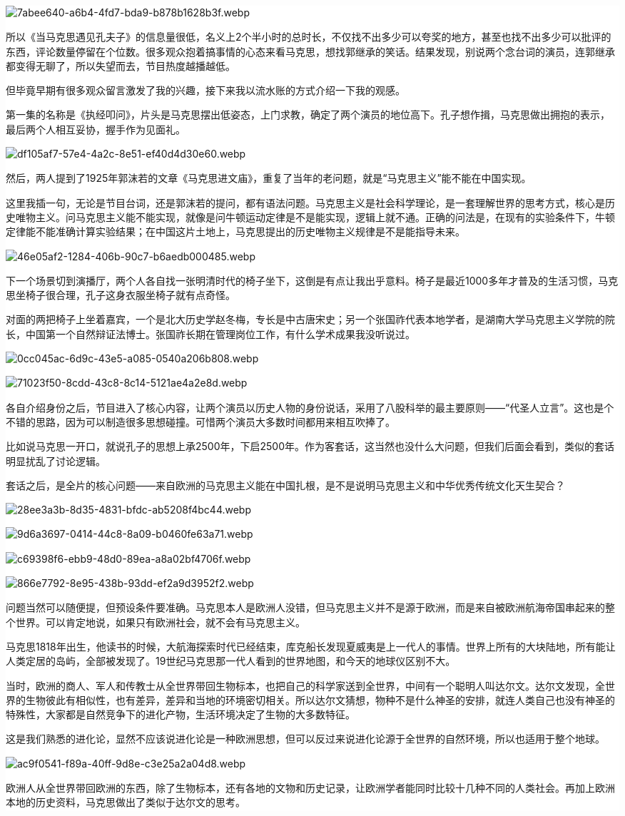 ![7abee640-a6b4-4fd7-bda9-b878b1628b3f.webp](https://img.bedtime.news/2023/10/21/6532a9e183bf2.png)

所以《当马克思遇见孔夫子》的信息量很低，名义上2个半小时的总时长，不仅找不出多少可以夸奖的地方，甚至也找不出多少可以批评的东西，评论数量停留在个位数。很多观众抱着搞事情的心态来看马克思，想找郭继承的笑话。结果发现，别说两个念台词的演员，连郭继承都变得无聊了，所以失望而去，节目热度越播越低。

但毕竟早期有很多观众留言激发了我的兴趣，接下来我以流水账的方式介绍一下我的观感。

第一集的名称是《执经叩问》，片头是马克思摆出低姿态，上门求教，确定了两个演员的地位高下。孔子想作揖，马克思做出拥抱的表示，最后两个人相互妥协，握手作为见面礼。

![df105af7-57e4-4a2c-8e51-ef40d4d30e60.webp](https://img.bedtime.news/2023/10/21/6532a9e736677.png)

然后，两人提到了1925年郭沫若的文章《马克思进文庙》，重复了当年的老问题，就是“马克思主义”能不能在中国实现。

这里我插一句，无论是节目台词，还是郭沫若的提问，都有语法问题。马克思主义是社会科学理论，是一套理解世界的思考方式，核心是历史唯物主义。问马克思主义能不能实现，就像是问牛顿运动定律是不是能实现，逻辑上就不通。正确的问法是，在现有的实验条件下，牛顿定律能不能准确计算实验结果；在中国这片土地上，马克思提出的历史唯物主义规律是不是能指导未来。

![46e05af2-1284-406b-90c7-b6aedb000485.webp](https://img.bedtime.news/2023/10/21/6532a9e3a6652.png)

下一个场景切到演播厅，两个人各自找一张明清时代的椅子坐下，这倒是有点让我出乎意料。椅子是最近1000多年才普及的生活习惯，马克思坐椅子很合理，孔子这身衣服坐椅子就有点奇怪。

对面的两把椅子上坐着嘉宾，一个是北大历史学赵冬梅，专长是中古唐宋史；另一个张国祚代表本地学者，是湖南大学马克思主义学院的院长，中国第一个自然辩证法博士。张国祚长期在管理岗位工作，有什么学术成果我没听说过。

![0cc045ac-6d9c-43e5-a085-0540a206b808.webp](https://img.bedtime.news/2023/10/21/6532a9dfeb83d.png)

![71023f50-8cdd-43c8-8c14-5121ae4a2e8d.webp](https://img.bedtime.news/2023/10/21/6532a9e4e431e.png)

各自介绍身份之后，节目进入了核心内容，让两个演员以历史人物的身份说话，采用了八股科举的最主要原则——“代圣人立言”。这也是个不错的思路，因为可以制造很多思想碰撞。可惜两个演员大多数时间都用来相互吹捧了。

比如说马克思一开口，就说孔子的思想上承2500年，下启2500年。作为客套话，这当然也没什么大问题，但我们后面会看到，类似的套话明显扰乱了讨论逻辑。

套话之后，是全片的核心问题——来自欧洲的马克思主义能在中国扎根，是不是说明马克思主义和中华优秀传统文化天生契合？

![28ee3a3b-8d35-4831-bfdc-ab5208f4bc44.webp](https://img.bedtime.news/2023/10/21/6532a9e1edeb6.png)

![9d6a3697-0414-44c8-8a09-b0460fe63a71.webp](https://img.bedtime.news/2023/10/21/6532a9e0d739b.png)

![c69398f6-ebb9-48d0-89ea-a8a02bf4706f.webp](https://img.bedtime.news/2023/10/21/6532a9e648f5d.png)

![866e7792-8e95-438b-93dd-ef2a9d3952f2.webp](https://img.bedtime.news/2023/10/21/6532a9e39468f.png)

问题当然可以随便提，但预设条件要准确。马克思本人是欧洲人没错，但马克思主义并不是源于欧洲，而是来自被欧洲航海帝国串起来的整个世界。可以肯定地说，如果只有欧洲社会，就不会有马克思主义。

马克思1818年出生，他读书的时候，大航海探索时代已经结束，库克船长发现夏威夷是上一代人的事情。世界上所有的大块陆地，所有能让人类定居的岛屿，全部被发现了。19世纪马克思那一代人看到的世界地图，和今天的地球仪区别不大。

当时，欧洲的商人、军人和传教士从全世界带回生物标本，也把自己的科学家送到全世界，中间有一个聪明人叫达尔文。达尔文发现，全世界的生物彼此有相似性，也有差异，差异和当地的环境密切相关。所以达尔文猜想，物种不是什么神圣的安排，就连人类自己也没有神圣的特殊性，大家都是自然竞争下的进化产物，生活环境决定了生物的大多数特征。

这是我们熟悉的进化论，显然不应该说进化论是一种欧洲思想，但可以反过来说进化论源于全世界的自然环境，所以也适用于整个地球。

![ac9f0541-f89a-40ff-9d8e-c3e25a2a04d8.webp](https://img.bedtime.news/2023/10/21/6532a9e6b2e5d.png)

欧洲人从全世界带回欧洲的东西，除了生物标本，还有各地的文物和历史记录，让欧洲学者能同时比较十几种不同的人类社会。再加上欧洲本地的历史资料，马克思做出了类似于达尔文的思考。

